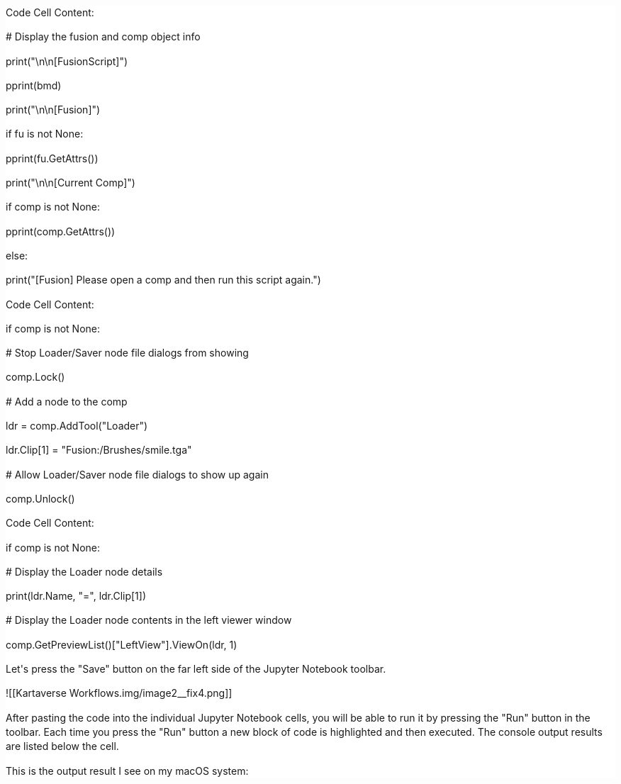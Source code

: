 Code Cell Content:

\# Display the fusion and comp object info

print("\\n\\n\[FusionScript\]")

pprint(bmd)

print("\\n\\n\[Fusion\]")

if fu is not None:

pprint(fu.GetAttrs())

print("\\n\\n\[Current Comp\]")

if comp is not None:

pprint(comp.GetAttrs())

else:

print("\[Fusion\] Please open a comp and then run this script again.")

Code Cell Content:

if comp is not None:

\# Stop Loader/Saver node file dialogs from showing

comp.Lock()

\# Add a node to the comp

ldr = comp.AddTool("Loader")

ldr.Clip\[1\] = "Fusion:/Brushes/smile.tga"

\# Allow Loader/Saver node file dialogs to show up again

comp.Unlock()

Code Cell Content:

if comp is not None:

\# Display the Loader node details

print(ldr.Name, "=", ldr.Clip\[1\])

\# Display the Loader node contents in the left viewer window

comp.GetPreviewList()\["LeftView"\].ViewOn(ldr, 1)

Let's press the "Save" button on the far left side of the Jupyter Notebook toolbar.

![[Kartaverse Workflows.img/image2__fix4.png]]

After pasting the code into the individual Jupyter Notebook cells, you will be able to run it by pressing the "Run" button in the toolbar. Each time you press the "Run" button a new block of code is highlighted and then executed. The console output results are listed below the cell.

This is the output result I see on my macOS system:
